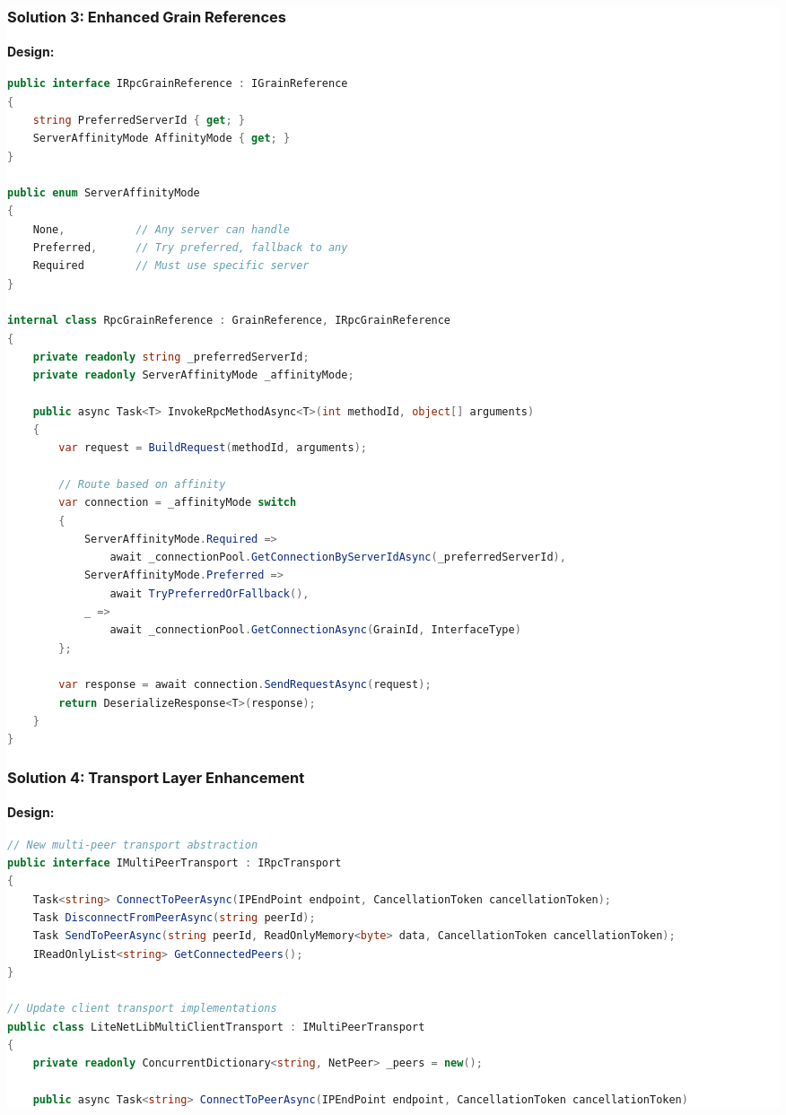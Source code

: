 ### Solution 3: Enhanced Grain References

**Design:**
```csharp
public interface IRpcGrainReference : IGrainReference
{
    string PreferredServerId { get; }
    ServerAffinityMode AffinityMode { get; }
}

public enum ServerAffinityMode
{
    None,           // Any server can handle
    Preferred,      // Try preferred, fallback to any
    Required        // Must use specific server
}

internal class RpcGrainReference : GrainReference, IRpcGrainReference
{
    private readonly string _preferredServerId;
    private readonly ServerAffinityMode _affinityMode;
    
    public async Task<T> InvokeRpcMethodAsync<T>(int methodId, object[] arguments)
    {
        var request = BuildRequest(methodId, arguments);
        
        // Route based on affinity
        var connection = _affinityMode switch
        {
            ServerAffinityMode.Required => 
                await _connectionPool.GetConnectionByServerIdAsync(_preferredServerId),
            ServerAffinityMode.Preferred => 
                await TryPreferredOrFallback(),
            _ => 
                await _connectionPool.GetConnectionAsync(GrainId, InterfaceType)
        };
        
        var response = await connection.SendRequestAsync(request);
        return DeserializeResponse<T>(response);
    }
}
```

### Solution 4: Transport Layer Enhancement

**Design:**
```csharp
// New multi-peer transport abstraction
public interface IMultiPeerTransport : IRpcTransport
{
    Task<string> ConnectToPeerAsync(IPEndPoint endpoint, CancellationToken cancellationToken);
    Task DisconnectFromPeerAsync(string peerId);
    Task SendToPeerAsync(string peerId, ReadOnlyMemory<byte> data, CancellationToken cancellationToken);
    IReadOnlyList<string> GetConnectedPeers();
}

// Update client transport implementations
public class LiteNetLibMultiClientTransport : IMultiPeerTransport
{
    private readonly ConcurrentDictionary<string, NetPeer> _peers = new();
    
    public async Task<string> ConnectToPeerAsync(IPEndPoint endpoint, CancellationToken cancellationToken)
```
